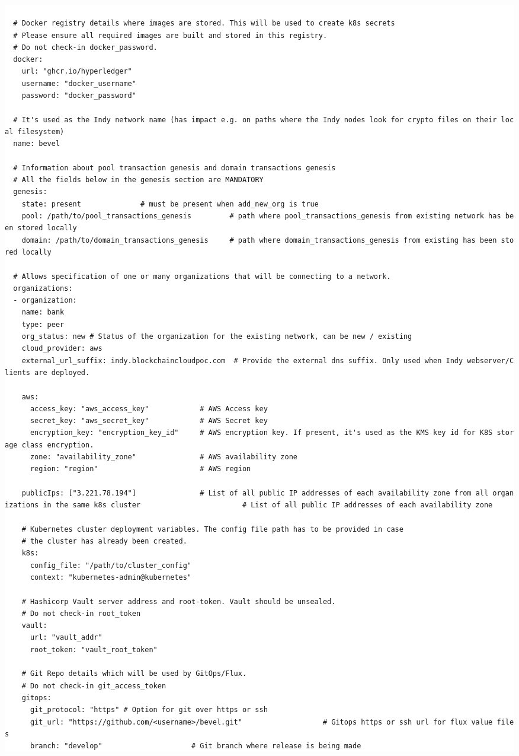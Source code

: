 ```

  # Docker registry details where images are stored. This will be used to create k8s secrets
  # Please ensure all required images are built and stored in this registry.
  # Do not check-in docker_password.
  docker:
    url: "ghcr.io/hyperledger"
    username: "docker_username"
    password: "docker_password"

  # It's used as the Indy network name (has impact e.g. on paths where the Indy nodes look for crypto files on their local filesystem)
  name: bevel

  # Information about pool transaction genesis and domain transactions genesis
  # All the fields below in the genesis section are MANDATORY
  genesis:
    state: present              # must be present when add_new_org is true
    pool: /path/to/pool_transactions_genesis         # path where pool_transactions_genesis from existing network has been stored locally
    domain: /path/to/domain_transactions_genesis     # path where domain_transactions_genesis from existing has been stored locally

  # Allows specification of one or many organizations that will be connecting to a network.
  organizations:
  - organization:
    name: bank
    type: peer
    org_status: new # Status of the organization for the existing network, can be new / existing
    cloud_provider: aws
    external_url_suffix: indy.blockchaincloudpoc.com  # Provide the external dns suffix. Only used when Indy webserver/Clients are deployed.

    aws:
      access_key: "aws_access_key"            # AWS Access key
      secret_key: "aws_secret_key"            # AWS Secret key
      encryption_key: "encryption_key_id"     # AWS encryption key. If present, it's used as the KMS key id for K8S storage class encryption.
      zone: "availability_zone"               # AWS availability zone
      region: "region"                        # AWS region

    publicIps: ["3.221.78.194"]               # List of all public IP addresses of each availability zone from all organizations in the same k8s cluster                        # List of all public IP addresses of each availability zone

    # Kubernetes cluster deployment variables. The config file path has to be provided in case
    # the cluster has already been created.
    k8s:
      config_file: "/path/to/cluster_config"
      context: "kubernetes-admin@kubernetes"

    # Hashicorp Vault server address and root-token. Vault should be unsealed.
    # Do not check-in root_token
    vault:
      url: "vault_addr"
      root_token: "vault_root_token"

    # Git Repo details which will be used by GitOps/Flux.
    # Do not check-in git_access_token
    gitops:
      git_protocol: "https" # Option for git over https or ssh
      git_url: "https://github.com/<username>/bevel.git"                   # Gitops https or ssh url for flux value files
      branch: "develop"                     # Git branch where release is being made
```

[//]: # (##############################################################################################)
[//]: # (Copyright Accenture. All Rights Reserved.)
[//]: # (SPDX-License-Identifier: Apache-2.0)
[//]: # (##############################################################################################)